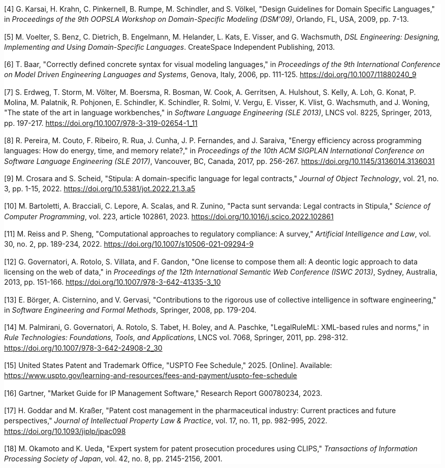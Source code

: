[4] G. Karsai, H. Krahn, C. Pinkernell, B. Rumpe, M. Schindler, and S. Völkel, "Design Guidelines for Domain Specific Languages," in *Proceedings of the 9th OOPSLA Workshop on Domain-Specific Modeling (DSM'09)*, Orlando, FL, USA, 2009, pp. 7-13.

[5] M. Voelter, S. Benz, C. Dietrich, B. Engelmann, M. Helander, L. Kats, E. Visser, and G. Wachsmuth, *DSL Engineering: Designing, Implementing and Using Domain-Specific Languages*. CreateSpace Independent Publishing, 2013.

[6] T. Baar, "Correctly defined concrete syntax for visual modeling languages," in *Proceedings of the 9th International Conference on Model Driven Engineering Languages and Systems*, Genova, Italy, 2006, pp. 111-125. https://doi.org/10.1007/11880240_9

[7] S. Erdweg, T. Storm, M. Völter, M. Boersma, R. Bosman, W. Cook, A. Gerritsen, A. Hulshout, S. Kelly, A. Loh, G. Konat, P. Molina, M. Palatnik, R. Pohjonen, E. Schindler, K. Schindler, R. Solmi, V. Vergu, E. Visser, K. Vlist, G. Wachsmuth, and J. Woning, "The state of the art in language workbenches," in *Software Language Engineering (SLE 2013)*, LNCS vol. 8225, Springer, 2013, pp. 197-217. https://doi.org/10.1007/978-3-319-02654-1_11

[8] R. Pereira, M. Couto, F. Ribeiro, R. Rua, J. Cunha, J. P. Fernandes, and J. Saraiva, "Energy efficiency across programming languages: How do energy, time, and memory relate?," in *Proceedings of the 10th ACM SIGPLAN International Conference on Software Language Engineering (SLE 2017)*, Vancouver, BC, Canada, 2017, pp. 256-267. https://doi.org/10.1145/3136014.3136031

[9] M. Crosara and S. Scheid, "Stipula: A domain-specific language for legal contracts," *Journal of Object Technology*, vol. 21, no. 3, pp. 1-15, 2022. https://doi.org/10.5381/jot.2022.21.3.a5

[10] M. Bartoletti, A. Bracciali, C. Lepore, A. Scalas, and R. Zunino, "Pacta sunt servanda: Legal contracts in Stipula," *Science of Computer Programming*, vol. 223, article 102861, 2023. https://doi.org/10.1016/j.scico.2022.102861

[11] M. Reiss and P. Sheng, "Computational approaches to regulatory compliance: A survey," *Artificial Intelligence and Law*, vol. 30, no. 2, pp. 189-234, 2022. https://doi.org/10.1007/s10506-021-09294-9

[12] G. Governatori, A. Rotolo, S. Villata, and F. Gandon, "One license to compose them all: A deontic logic approach to data licensing on the web of data," in *Proceedings of the 12th International Semantic Web Conference (ISWC 2013)*, Sydney, Australia, 2013, pp. 151-166. https://doi.org/10.1007/978-3-642-41335-3_10

[13] E. Börger, A. Cisternino, and V. Gervasi, "Contributions to the rigorous use of collective intelligence in software engineering," in *Software Engineering and Formal Methods*, Springer, 2008, pp. 179-204.

[14] M. Palmirani, G. Governatori, A. Rotolo, S. Tabet, H. Boley, and A. Paschke, "LegalRuleML: XML-based rules and norms," in *Rule Technologies: Foundations, Tools, and Applications*, LNCS vol. 7068, Springer, 2011, pp. 298-312. https://doi.org/10.1007/978-3-642-24908-2_30

[15] United States Patent and Trademark Office, "USPTO Fee Schedule," 2025. [Online]. Available: https://www.uspto.gov/learning-and-resources/fees-and-payment/uspto-fee-schedule

[16] Gartner, "Market Guide for IP Management Software," Research Report G00780234, 2023.

[17] H. Goddar and M. Kraßer, "Patent cost management in the pharmaceutical industry: Current practices and future perspectives," *Journal of Intellectual Property Law & Practice*, vol. 17, no. 11, pp. 982-995, 2022. https://doi.org/10.1093/jiplp/jpac098

[18] M. Okamoto and K. Ueda, "Expert system for patent prosecution procedures using CLIPS," *Transactions of Information Processing Society of Japan*, vol. 42, no. 8, pp. 2145-2156, 2001.
